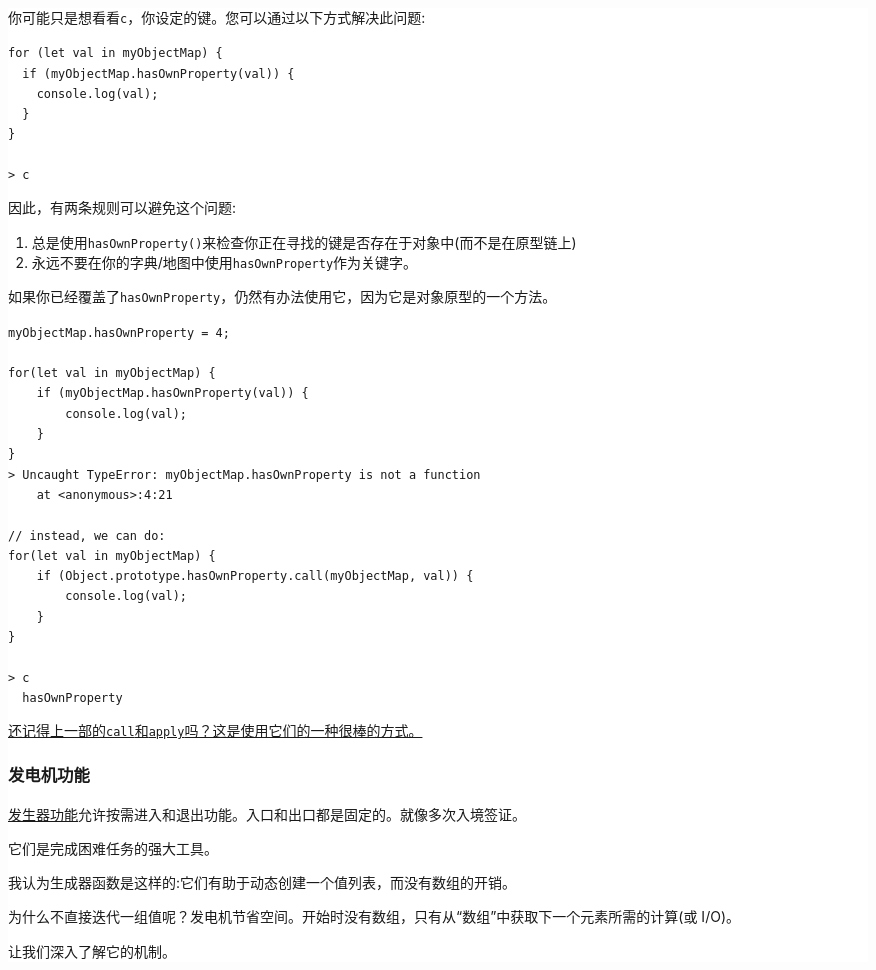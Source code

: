 你可能只是想看看`c`，你设定的键。您可以通过以下方式解决此问题:

```
for (let val in myObjectMap) {
  if (myObjectMap.hasOwnProperty(val)) {
    console.log(val);
  }
}

> c
```

因此，有两条规则可以避免这个问题:

1.  总是使用`hasOwnProperty()`来检查你正在寻找的键是否存在于对象中(而不是在原型链上)
2.  永远不要在你的字典/地图中使用`hasOwnProperty`作为关键字。

如果你已经覆盖了`hasOwnProperty`，仍然有办法使用它，因为它是对象原型的一个方法。

```
myObjectMap.hasOwnProperty = 4;

for(let val in myObjectMap) {
    if (myObjectMap.hasOwnProperty(val)) {
        console.log(val);
    }
}
> Uncaught TypeError: myObjectMap.hasOwnProperty is not a function
    at <anonymous>:4:21

// instead, we can do: 
for(let val in myObjectMap) {
    if (Object.prototype.hasOwnProperty.call(myObjectMap, val)) {
        console.log(val);
    }
}

> c
  hasOwnProperty
```

[还记得上一部的`call`和`apply`吗？这是使用它们的一种很棒的方式。](https://neilkakkar.com/How-not-to-be-afraid-of-Javascript-anymore.html#the-new-keyword-and-apply)

### 发电机功能

[发生器功能](https://developer.mozilla.org/en-US/docs/Web/JavaScript/Reference/Statements/function*)允许按需进入和退出功能。入口和出口都是固定的。就像多次入境签证。

它们是完成困难任务的强大工具。

我认为生成器函数是这样的:它们有助于动态创建一个值列表，而没有数组的开销。

为什么不直接迭代一组值呢？发电机节省空间。开始时没有数组，只有从“数组”中获取下一个元素所需的计算(或 I/O)。

让我们深入了解它的机制。
